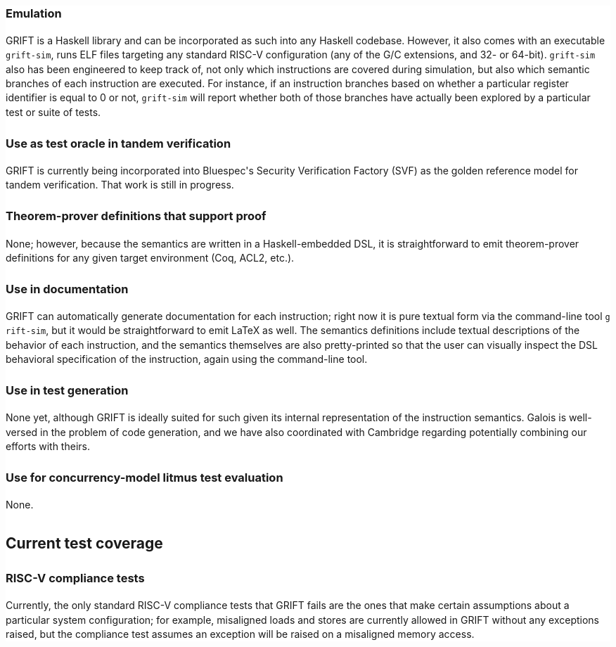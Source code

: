 ### Emulation

GRIFT is a Haskell library and can be incorporated as such into any
Haskell codebase. However, it also comes with an executable `grift-sim`, runs
ELF files targeting any standard RISC-V configuration (any of the G/C
extensions, and 32- or 64-bit). `grift-sim` also has been engineered to keep
track of, not only which instructions are covered during simulation, but also
which semantic branches of each instruction are executed. For instance, if an
instruction branches based on whether a particular register identifier is equal
to 0 or not, `grift-sim` will report whether both of those branches have
actually been explored by a particular test or suite of tests.

### Use as test oracle in tandem verification

GRIFT is currently being incorporated into Bluespec's Security Verification
Factory (SVF) as the golden reference model for tandem verification. That work
is still in progress.

### Theorem-prover definitions that support proof

None; however, because the semantics are written in a Haskell-embedded DSL, it
is straightforward to emit theorem-prover definitions for any given target
environment (Coq, ACL2, etc.).

### Use in documentation

GRIFT can automatically generate documentation for each instruction; right now
it is pure textual form via the command-line tool `grift-sim`, but it would be
straightforward to emit LaTeX as well. The semantics definitions include textual
descriptions of the behavior of each instruction, and the semantics themselves
are also pretty-printed so that the user can visually inspect the DSL behavioral
specification of the instruction, again using the command-line tool.

### Use in test generation

None yet, although GRIFT is ideally suited for such given its internal
representation of the instruction semantics. Galois is well-versed in the
problem of code generation, and we have also coordinated with Cambridge
regarding potentially combining our efforts with theirs.

### Use for concurrency-model litmus test evaluation

None.

## Current test coverage

### RISC-V compliance tests

Currently, the only standard RISC-V compliance tests that GRIFT fails are the
ones that make certain assumptions about a particular system configuration; for
example, misaligned loads and stores are currently allowed in GRIFT without any
exceptions raised, but the compliance test assumes an exception will be raised
on a misaligned memory access.
